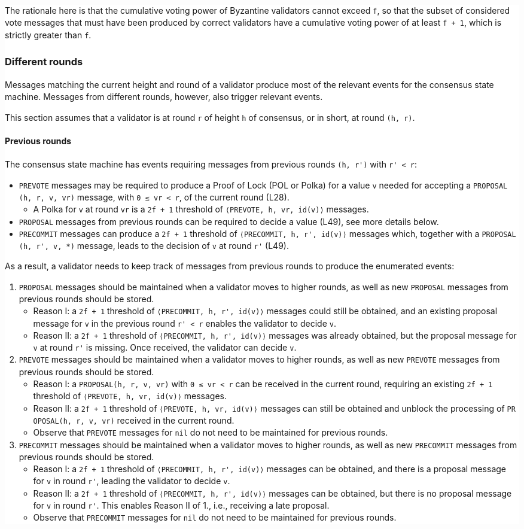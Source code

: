 The rationale here is that the cumulative voting power of Byzantine validators
cannot exceed `f`, so that the subset of considered vote messages that must
have been produced by correct validators have a cumulative voting power of at
least `f + 1`, which is strictly greater than `f`.

### Different rounds

Messages matching the current height and round of a validator produce most of
the relevant events for the consensus state machine.
Messages from different rounds, however, also trigger relevant events.

This section assumes that a validator is at round `r` of height `h` of
consensus, or in short, at round `(h, r)`.

#### Previous rounds

The consensus state machine has events requiring messages from previous rounds
`(h, r')` with `r' < r`:

- `PREVOTE` messages may be required to produce a Proof of Lock (POL or Polka) for a
  value `v` needed for accepting a `PROPOSAL(h, r, v, vr)` message, with
  `0 ≤ vr < r`, of the current round (L28).
  - A Polka for `v` at round `vr` is a `2f + 1` threshold of `⟨PREVOTE, h, vr, id(v)⟩` messages.
- `PROPOSAL` messages from previous rounds can be required to decide a value
  (L49), see more details below.
- `PRECOMMIT` messages can produce a `2f + 1` threshold of `⟨PRECOMMIT, h, r', id(v)⟩`
   messages which, together with a `PROPOSAL(h, r', v, *)` message, 
  leads to the decision of `v` at round `r'` (L49).

As a result, a validator needs to keep track of messages from previous
rounds to produce the enumerated events:

1. `PROPOSAL` messages should be maintained when a validator moves to higher rounds,
   as well as new `PROPOSAL` messages from previous rounds should be stored.
   - Reason I: a `2f + 1` threshold of `⟨PRECOMMIT, h, r', id(v)⟩` messages
     could still be obtained, and an existing proposal message for `v` in the
     previous round `r' < r` enables the validator to decide `v`.
   - Reason II: a `2f + 1` threshold of `⟨PRECOMMIT, h, r', id(v)⟩` messages
     was already obtained, but the proposal message for `v` at round `r'`
     is missing. Once received, the validator can decide `v`.
2. `PREVOTE` messages should be maintained when a validator moves to higher rounds,
   as well as new `PREVOTE` messages from previous rounds should be stored.
   - Reason I: a `PROPOSAL(h, r, v, vr)` with `0 ≤ vr < r` can be received in
     the current round, requiring an existing `2f + 1` threshold of `⟨PREVOTE, h, vr, id(v)⟩` messages.
   - Reason II: a `2f + 1` threshold of `⟨PREVOTE, h, vr, id(v)⟩` messages
     can still be obtained and unblock the processing of `PROPOSAL(h, r, v, vr)`
     received in the current round.
   - Observe that `PREVOTE` messages for `nil` do not need to be maintained for previous rounds.
3. `PRECOMMIT` messages should be maintained when a validator moves to higher rounds,
   as well as new `PRECOMMIT` messages from previous rounds should be stored.
   - Reason I: a `2f + 1` threshold of `⟨PRECOMMIT, h, r', id(v)⟩` messages
     can be obtained, and there is a proposal message for `v` in round
     `r'`, leading the validator to decide `v`.
   - Reason II: a `2f + 1` threshold of `⟨PRECOMMIT, h, r', id(v)⟩` messages
     can be obtained, but there is no proposal message for `v` in round
     `r'`. This enables Reason II of 1., i.e., receiving a late proposal.
   - Observe that `PRECOMMIT` messages for `nil` do not need to be maintained for previous rounds.
